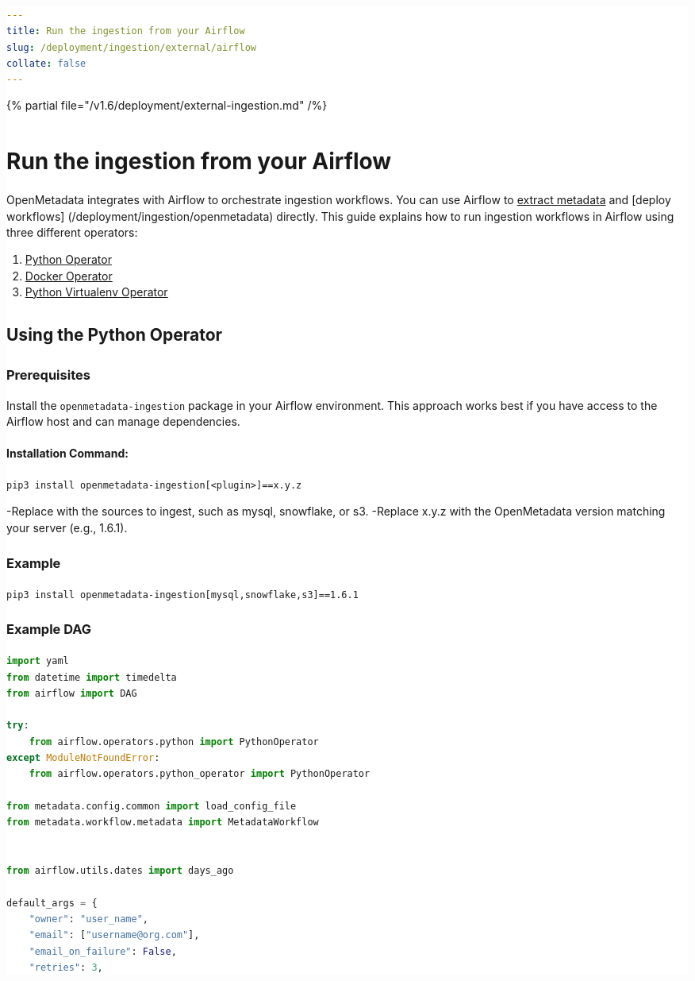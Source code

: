 ```yaml
---
title: Run the ingestion from your Airflow
slug: /deployment/ingestion/external/airflow
collate: false
---
```


{% partial file="/v1.6/deployment/external-ingestion.md" /%}

# Run the ingestion from your Airflow

OpenMetadata integrates with Airflow to orchestrate ingestion workflows. You can use Airflow to [extract metadata](/connectors/pipeline/airflow) and [deploy workflows] (/deployment/ingestion/openmetadata) directly. This guide explains how to run ingestion workflows in Airflow using three different operators:

1. [Python Operator](#python-operator)
2. [Docker Operator](#docker-operator)
3. [Python Virtualenv Operator](#python-virtualenv-operator)

## Using the Python Operator

### Prerequisites

Install the `openmetadata-ingestion` package in your Airflow environment. This approach works best if you have access to the Airflow host and can manage dependencies.

#### Installation Command:

```
pip3 install openmetadata-ingestion[<plugin>]==x.y.z
```
-Replace [<plugin>](https://github.com/open-metadata/OpenMetadata/blob/main/ingestion/setup.py) with the sources to ingest, such as mysql, snowflake, or s3.
-Replace x.y.z with the OpenMetadata version matching your server (e.g., 1.6.1).

### Example
```
pip3 install openmetadata-ingestion[mysql,snowflake,s3]==1.6.1
```
### Example DAG

```python
import yaml
from datetime import timedelta
from airflow import DAG

try:
    from airflow.operators.python import PythonOperator
except ModuleNotFoundError:
    from airflow.operators.python_operator import PythonOperator

from metadata.config.common import load_config_file
from metadata.workflow.metadata import MetadataWorkflow
 

from airflow.utils.dates import days_ago

default_args = {
    "owner": "user_name",
    "email": ["username@org.com"],
    "email_on_failure": False,
    "retries": 3,
```